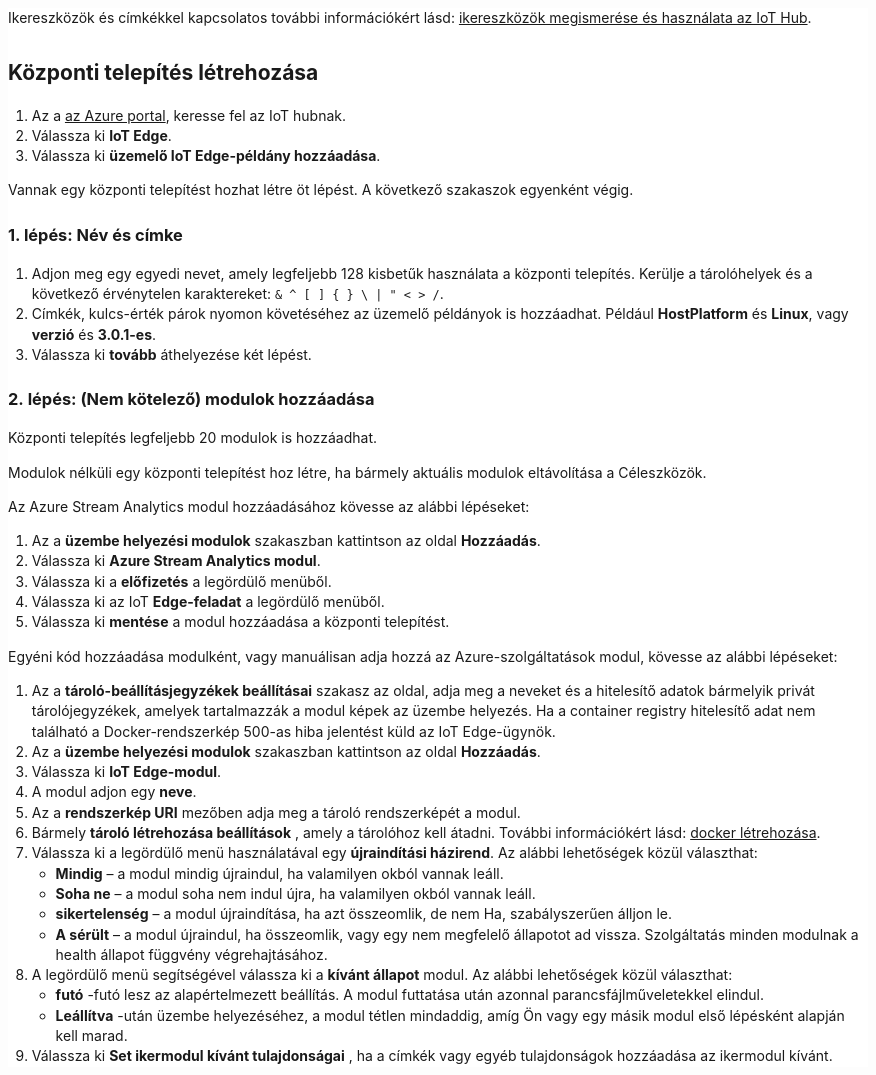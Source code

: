 Ikereszközök és címkékkel kapcsolatos további információkért lásd: [ikereszközök megismerése és használata az IoT Hub](../iot-hub/iot-hub-devguide-device-twins.md).

## <a name="create-a-deployment"></a>Központi telepítés létrehozása

1. Az a [az Azure portal](https://portal.azure.com), keresse fel az IoT hubnak. 
1. Válassza ki **IoT Edge**.
1. Válassza ki **üzemelő IoT Edge-példány hozzáadása**.

Vannak egy központi telepítést hozhat létre öt lépést. A következő szakaszok egyenként végig. 

### <a name="step-1-name-and-label"></a>1\. lépés: Név és címke

1. Adjon meg egy egyedi nevet, amely legfeljebb 128 kisbetűk használata a központi telepítés. Kerülje a tárolóhelyek és a következő érvénytelen karaktereket: `& ^ [ ] { } \ | " < > /`.
1. Címkék, kulcs-érték párok nyomon követéséhez az üzemelő példányok is hozzáadhat. Például **HostPlatform** és **Linux**, vagy **verzió** és **3.0.1-es**.
1. Válassza ki **tovább** áthelyezése két lépést. 

### <a name="step-2-add-modules-optional"></a>2\. lépés: (Nem kötelező) modulok hozzáadása

Központi telepítés legfeljebb 20 modulok is hozzáadhat. 

Modulok nélküli egy központi telepítést hoz létre, ha bármely aktuális modulok eltávolítása a Céleszközök. 

Az Azure Stream Analytics modul hozzáadásához kövesse az alábbi lépéseket:

1. Az a **üzembe helyezési modulok** szakaszban kattintson az oldal **Hozzáadás**.
1. Válassza ki **Azure Stream Analytics modul**.
1. Válassza ki a **előfizetés** a legördülő menüből.
1. Válassza ki az IoT **Edge-feladat** a legördülő menüből.
1. Válassza ki **mentése** a modul hozzáadása a központi telepítést. 

Egyéni kód hozzáadása modulként, vagy manuálisan adja hozzá az Azure-szolgáltatások modul, kövesse az alábbi lépéseket:

1. Az a **tároló-beállításjegyzékek beállításai** szakasz az oldal, adja meg a neveket és a hitelesítő adatok bármelyik privát tárolójegyzékek, amelyek tartalmazzák a modul képek az üzembe helyezés. Ha a container registry hitelesítő adat nem található a Docker-rendszerkép 500-as hiba jelentést küld az IoT Edge-ügynök.
1. Az a **üzembe helyezési modulok** szakaszban kattintson az oldal **Hozzáadás**.
1. Válassza ki **IoT Edge-modul**.
1. A modul adjon egy **neve**.
1. Az a **rendszerkép URI** mezőben adja meg a tároló rendszerképét a modul. 
1. Bármely **tároló létrehozása beállítások** , amely a tárolóhoz kell átadni. További információkért lásd: [docker létrehozása](https://docs.docker.com/engine/reference/commandline/create/).
1. Válassza ki a legördülő menü használatával egy **újraindítási házirend**. Az alábbi lehetőségek közül választhat: 
   * **Mindig** – a modul mindig újraindul, ha valamilyen okból vannak leáll.
   * **Soha ne** – a modul soha nem indul újra, ha valamilyen okból vannak leáll.
   * **sikertelenség** – a modul újraindítása, ha azt összeomlik, de nem Ha, szabályszerűen álljon le. 
   * **A sérült** – a modul újraindul, ha összeomlik, vagy egy nem megfelelő állapotot ad vissza. Szolgáltatás minden modulnak a health állapot függvény végrehajtásához. 
1. A legördülő menü segítségével válassza ki a **kívánt állapot** modul. Az alábbi lehetőségek közül választhat:
   * **futó** -futó lesz az alapértelmezett beállítás. A modul futtatása után azonnal parancsfájlműveletekkel elindul.
   * **Leállítva** -után üzembe helyezéséhez, a modul tétlen mindaddig, amíg Ön vagy egy másik modul első lépésként alapján kell marad.
1. Válassza ki **Set ikermodul kívánt tulajdonságai** , ha a címkék vagy egyéb tulajdonságok hozzáadása az ikermodul kívánt.